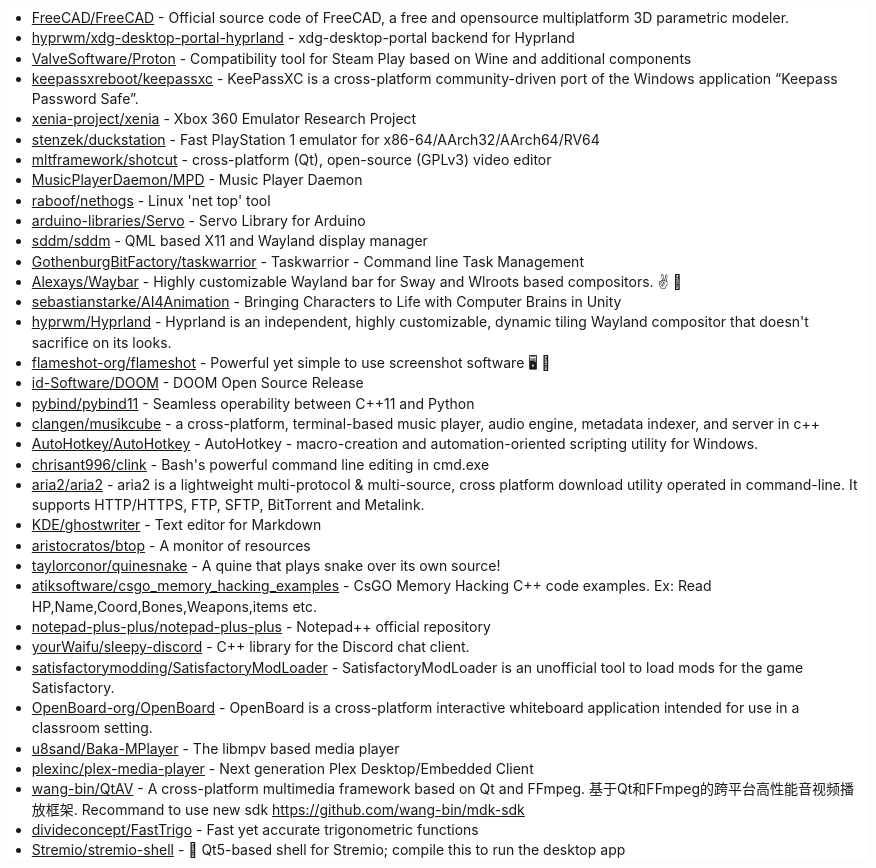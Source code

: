 - [FreeCAD/FreeCAD](https://github.com/FreeCAD/FreeCAD) - Official source code of FreeCAD, a free and opensource multiplatform 3D parametric modeler.
- [hyprwm/xdg-desktop-portal-hyprland](https://github.com/hyprwm/xdg-desktop-portal-hyprland) - xdg-desktop-portal backend for Hyprland
- [ValveSoftware/Proton](https://github.com/ValveSoftware/Proton) - Compatibility tool for Steam Play based on Wine and additional components
- [keepassxreboot/keepassxc](https://github.com/keepassxreboot/keepassxc) - KeePassXC is a cross-platform community-driven port of the Windows application “Keepass Password Safe”.
- [xenia-project/xenia](https://github.com/xenia-project/xenia) - Xbox 360 Emulator Research Project
- [stenzek/duckstation](https://github.com/stenzek/duckstation) - Fast PlayStation 1 emulator for x86-64/AArch32/AArch64/RV64
- [mltframework/shotcut](https://github.com/mltframework/shotcut) - cross-platform (Qt), open-source (GPLv3) video editor
- [MusicPlayerDaemon/MPD](https://github.com/MusicPlayerDaemon/MPD) - Music Player Daemon
- [raboof/nethogs](https://github.com/raboof/nethogs) - Linux 'net top' tool
- [arduino-libraries/Servo](https://github.com/arduino-libraries/Servo) - Servo Library for Arduino
- [sddm/sddm](https://github.com/sddm/sddm) - QML based X11 and Wayland display manager
- [GothenburgBitFactory/taskwarrior](https://github.com/GothenburgBitFactory/taskwarrior) - Taskwarrior - Command line Task Management
- [Alexays/Waybar](https://github.com/Alexays/Waybar) - Highly customizable Wayland bar for Sway and Wlroots based compositors. :v: :tada:
- [sebastianstarke/AI4Animation](https://github.com/sebastianstarke/AI4Animation) - Bringing Characters to Life with Computer Brains in Unity
- [hyprwm/Hyprland](https://github.com/hyprwm/Hyprland) - Hyprland is an independent, highly customizable, dynamic tiling Wayland compositor that doesn't sacrifice on its looks.
- [flameshot-org/flameshot](https://github.com/flameshot-org/flameshot) - Powerful yet simple to use screenshot software :desktop_computer: :camera_flash:
- [id-Software/DOOM](https://github.com/id-Software/DOOM) - DOOM Open Source Release
- [pybind/pybind11](https://github.com/pybind/pybind11) - Seamless operability between C++11 and Python
- [clangen/musikcube](https://github.com/clangen/musikcube) - a cross-platform, terminal-based music player, audio engine, metadata indexer, and server in c++
- [AutoHotkey/AutoHotkey](https://github.com/AutoHotkey/AutoHotkey) - AutoHotkey - macro-creation and automation-oriented scripting utility for Windows.
- [chrisant996/clink](https://github.com/chrisant996/clink) - Bash's powerful command line editing in cmd.exe
- [aria2/aria2](https://github.com/aria2/aria2) - aria2 is a lightweight multi-protocol & multi-source, cross platform download utility operated in command-line. It supports HTTP/HTTPS, FTP, SFTP, BitTorrent and Metalink.
- [KDE/ghostwriter](https://github.com/KDE/ghostwriter) - Text editor for Markdown
- [aristocratos/btop](https://github.com/aristocratos/btop) - A monitor of resources
- [taylorconor/quinesnake](https://github.com/taylorconor/quinesnake) - A quine that plays snake over its own source!
- [atiksoftware/csgo_memory_hacking_examples](https://github.com/atiksoftware/csgo_memory_hacking_examples) - CsGO Memory Hacking C++ code examples. Ex: Read HP,Name,Coord,Bones,Weapons,items etc.
- [notepad-plus-plus/notepad-plus-plus](https://github.com/notepad-plus-plus/notepad-plus-plus) - Notepad++ official repository
- [yourWaifu/sleepy-discord](https://github.com/yourWaifu/sleepy-discord) - C++ library for the Discord chat client.
- [satisfactorymodding/SatisfactoryModLoader](https://github.com/satisfactorymodding/SatisfactoryModLoader) - SatisfactoryModLoader is an unofficial tool to load mods for the game Satisfactory.
- [OpenBoard-org/OpenBoard](https://github.com/OpenBoard-org/OpenBoard) - OpenBoard is a cross-platform interactive whiteboard application intended for use in a classroom setting.
- [u8sand/Baka-MPlayer](https://github.com/u8sand/Baka-MPlayer) - The libmpv based media player
- [plexinc/plex-media-player](https://github.com/plexinc/plex-media-player) - Next generation Plex Desktop/Embedded Client
- [wang-bin/QtAV](https://github.com/wang-bin/QtAV) - A cross-platform multimedia framework based on Qt and FFmpeg. 基于Qt和FFmpeg的跨平台高性能音视频播放框架. Recommand to use new sdk https://github.com/wang-bin/mdk-sdk
- [divideconcept/FastTrigo](https://github.com/divideconcept/FastTrigo) - Fast yet accurate trigonometric functions
- [Stremio/stremio-shell](https://github.com/Stremio/stremio-shell) - 🐚 Qt5-based shell for Stremio; compile this to run the desktop app